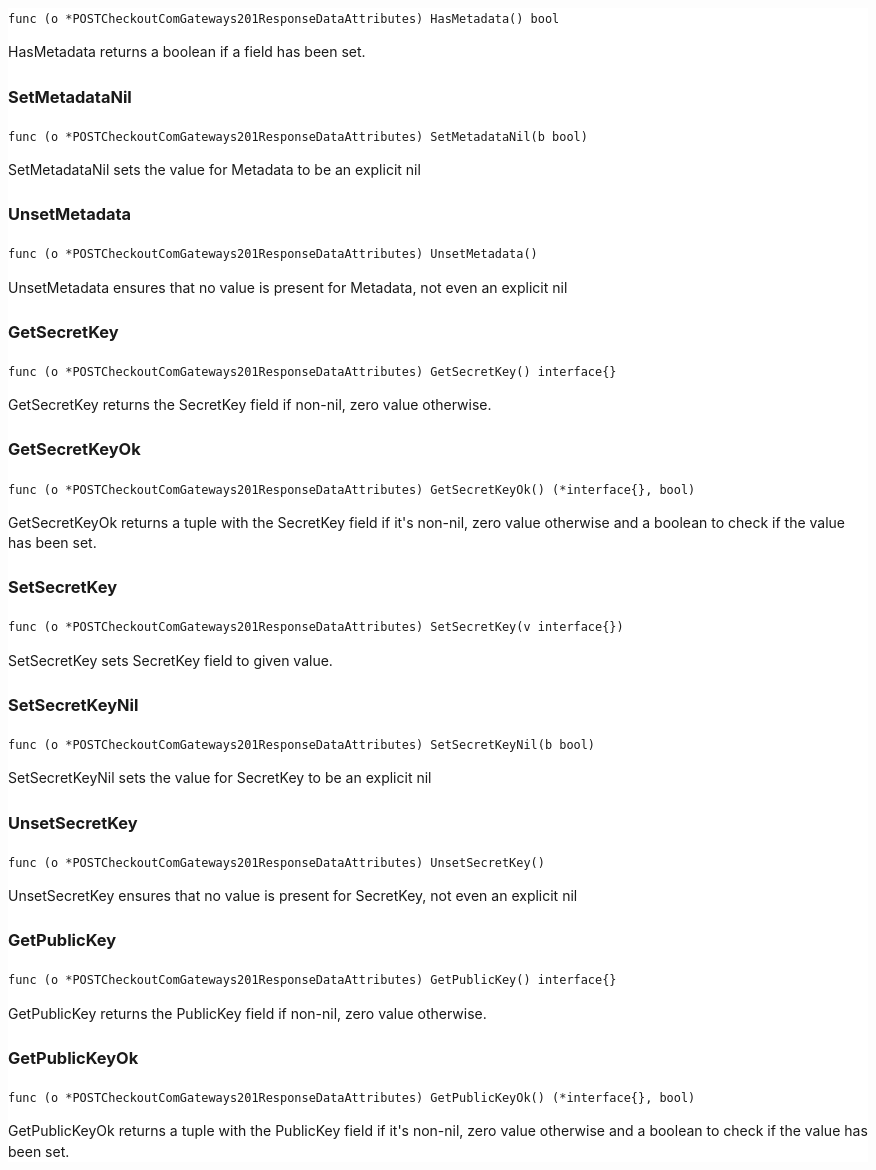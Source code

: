`func (o *POSTCheckoutComGateways201ResponseDataAttributes) HasMetadata() bool`

HasMetadata returns a boolean if a field has been set.

### SetMetadataNil

`func (o *POSTCheckoutComGateways201ResponseDataAttributes) SetMetadataNil(b bool)`

 SetMetadataNil sets the value for Metadata to be an explicit nil

### UnsetMetadata
`func (o *POSTCheckoutComGateways201ResponseDataAttributes) UnsetMetadata()`

UnsetMetadata ensures that no value is present for Metadata, not even an explicit nil
### GetSecretKey

`func (o *POSTCheckoutComGateways201ResponseDataAttributes) GetSecretKey() interface{}`

GetSecretKey returns the SecretKey field if non-nil, zero value otherwise.

### GetSecretKeyOk

`func (o *POSTCheckoutComGateways201ResponseDataAttributes) GetSecretKeyOk() (*interface{}, bool)`

GetSecretKeyOk returns a tuple with the SecretKey field if it's non-nil, zero value otherwise
and a boolean to check if the value has been set.

### SetSecretKey

`func (o *POSTCheckoutComGateways201ResponseDataAttributes) SetSecretKey(v interface{})`

SetSecretKey sets SecretKey field to given value.


### SetSecretKeyNil

`func (o *POSTCheckoutComGateways201ResponseDataAttributes) SetSecretKeyNil(b bool)`

 SetSecretKeyNil sets the value for SecretKey to be an explicit nil

### UnsetSecretKey
`func (o *POSTCheckoutComGateways201ResponseDataAttributes) UnsetSecretKey()`

UnsetSecretKey ensures that no value is present for SecretKey, not even an explicit nil
### GetPublicKey

`func (o *POSTCheckoutComGateways201ResponseDataAttributes) GetPublicKey() interface{}`

GetPublicKey returns the PublicKey field if non-nil, zero value otherwise.

### GetPublicKeyOk

`func (o *POSTCheckoutComGateways201ResponseDataAttributes) GetPublicKeyOk() (*interface{}, bool)`

GetPublicKeyOk returns a tuple with the PublicKey field if it's non-nil, zero value otherwise
and a boolean to check if the value has been set.

